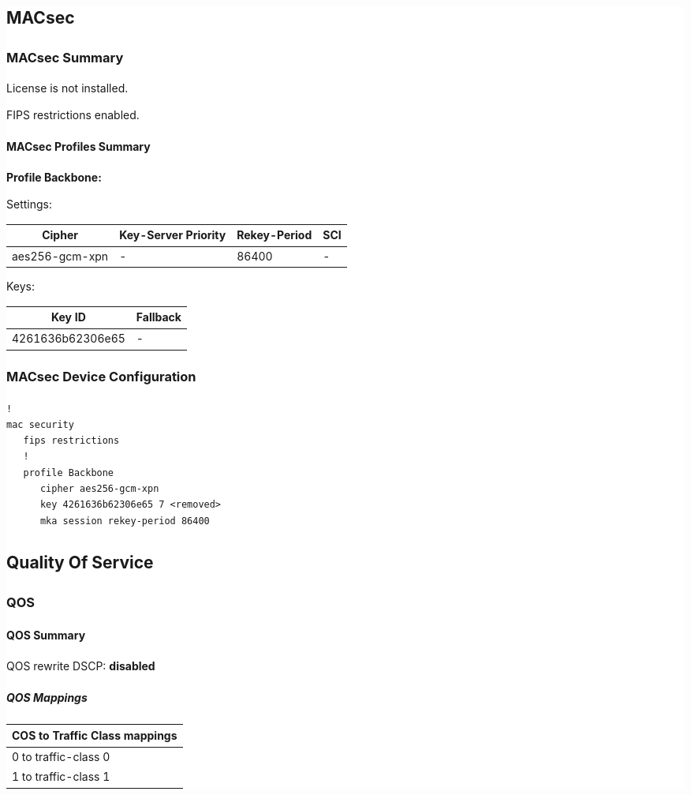 ## MACsec

### MACsec Summary

License is not installed.

FIPS restrictions enabled.

#### MACsec Profiles Summary

**Profile Backbone:**

Settings:

| Cipher | Key-Server Priority | Rekey-Period | SCI |
| ------ | ------------------- | ------------ | --- |
| aes256-gcm-xpn | - | 86400 | - |

Keys:

| Key ID | Fallback |
| ------ |  -------- |
| 4261636b62306e65 | - |

### MACsec Device Configuration

```eos
!
mac security
   fips restrictions
   !
   profile Backbone
      cipher aes256-gcm-xpn
      key 4261636b62306e65 7 <removed>
      mka session rekey-period 86400
```

## Quality Of Service

### QOS

#### QOS Summary

QOS rewrite DSCP: **disabled**

##### QOS Mappings


| COS to Traffic Class mappings |
| ----------------------------- |
| 0 to traffic-class 0 |
| 1 to traffic-class 1 |

